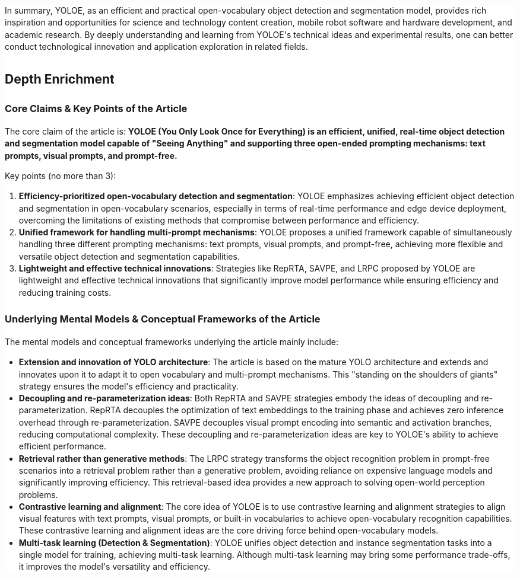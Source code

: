 In summary, YOLOE, as an efficient and practical open-vocabulary object detection and segmentation model, provides rich inspiration and opportunities for science and technology content creation, mobile robot software and hardware development, and academic research. By deeply understanding and learning from YOLOE's technical ideas and experimental results, one can better conduct technological innovation and application exploration in related fields.

## Depth Enrichment

### Core Claims & Key Points of the Article

The core claim of the article is: **YOLOE (You Only Look Once for Everything) is an efficient, unified, real-time object detection and segmentation model capable of "Seeing Anything" and supporting three open-ended prompting mechanisms: text prompts, visual prompts, and prompt-free.**

Key points (no more than 3):

1. **Efficiency-prioritized open-vocabulary detection and segmentation**: YOLOE emphasizes achieving efficient object detection and segmentation in open-vocabulary scenarios, especially in terms of real-time performance and edge device deployment, overcoming the limitations of existing methods that compromise between performance and efficiency.
2. **Unified framework for handling multi-prompt mechanisms**: YOLOE proposes a unified framework capable of simultaneously handling three different prompting mechanisms: text prompts, visual prompts, and prompt-free, achieving more flexible and versatile object detection and segmentation capabilities.
3. **Lightweight and effective technical innovations**: Strategies like RepRTA, SAVPE, and LRPC proposed by YOLOE are lightweight and effective technical innovations that significantly improve model performance while ensuring efficiency and reducing training costs.

### Underlying Mental Models & Conceptual Frameworks of the Article

The mental models and conceptual frameworks underlying the article mainly include:

- **Extension and innovation of YOLO architecture**: The article is based on the mature YOLO architecture and extends and innovates upon it to adapt it to open vocabulary and multi-prompt mechanisms. This "standing on the shoulders of giants" strategy ensures the model's efficiency and practicality.
- **Decoupling and re-parameterization ideas**: Both RepRTA and SAVPE strategies embody the ideas of decoupling and re-parameterization. RepRTA decouples the optimization of text embeddings to the training phase and achieves zero inference overhead through re-parameterization. SAVPE decouples visual prompt encoding into semantic and activation branches, reducing computational complexity. These decoupling and re-parameterization ideas are key to YOLOE's ability to achieve efficient performance.
- **Retrieval rather than generative methods**: The LRPC strategy transforms the object recognition problem in prompt-free scenarios into a retrieval problem rather than a generative problem, avoiding reliance on expensive language models and significantly improving efficiency. This retrieval-based idea provides a new approach to solving open-world perception problems.
- **Contrastive learning and alignment**: The core idea of YOLOE is to use contrastive learning and alignment strategies to align visual features with text prompts, visual prompts, or built-in vocabularies to achieve open-vocabulary recognition capabilities. These contrastive learning and alignment ideas are the core driving force behind open-vocabulary models.
- **Multi-task learning (Detection & Segmentation)**: YOLOE unifies object detection and instance segmentation tasks into a single model for training, achieving multi-task learning. Although multi-task learning may bring some performance trade-offs, it improves the model's versatility and efficiency.

